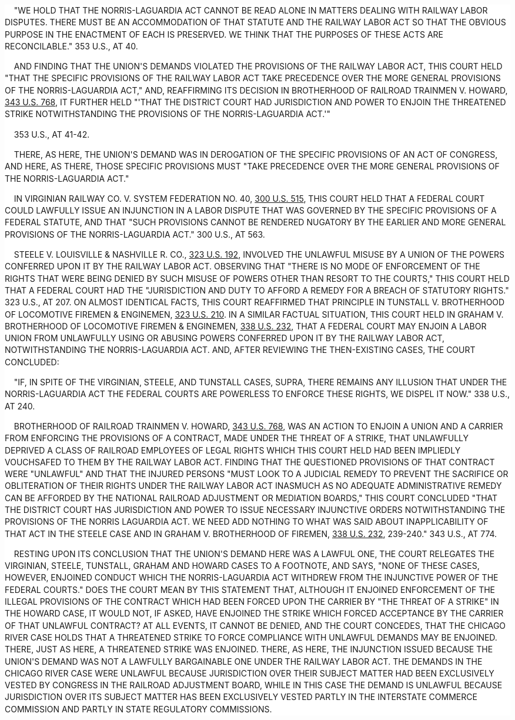    "WE HOLD THAT THE NORRIS-LAGUARDIA ACT CANNOT BE READ ALONE IN MATTERS DEALING WITH RAILWAY LABOR DISPUTES.  THERE MUST BE AN ACCOMMODATION OF THAT STATUTE AND THE RAILWAY LABOR ACT SO THAT THE OBVIOUS PURPOSE IN THE ENACTMENT OF EACH IS PRESERVED.  WE THINK THAT THE PURPOSES OF THESE ACTS ARE RECONCILABLE."  353 U.S., AT 40.

    AND FINDING THAT THE UNION'S DEMANDS VIOLATED THE PROVISIONS OF THE RAILWAY LABOR ACT, THIS COURT HELD "THAT THE SPECIFIC PROVISIONS OF THE RAILWAY LABOR ACT TAKE PRECEDENCE OVER THE MORE GENERAL PROVISIONS OF THE NORRIS-LAGUARDIA ACT," AND, REAFFIRMING ITS DECISION IN BROTHERHOOD OF RAILROAD TRAINMEN V. HOWARD, [343 U.S. 768][/us/courts/scotus/usReporter/343/768], IT FURTHER HELD "'THAT THE DISTRICT COURT HAD JURISDICTION AND POWER TO ENJOIN THE THREATENED STRIKE NOTWITHSTANDING THE PROVISIONS OF THE NORRIS-LAGUARDIA ACT.'"

    353 U.S., AT 41-42.

    THERE, AS HERE, THE UNION'S DEMAND WAS IN DEROGATION OF THE SPECIFIC PROVISIONS OF AN ACT OF CONGRESS, AND HERE, AS THERE, THOSE SPECIFIC PROVISIONS MUST "TAKE PRECEDENCE OVER THE MORE GENERAL PROVISIONS OF THE NORRIS-LAGUARDIA ACT."

    IN VIRGINIAN RAILWAY CO. V. SYSTEM FEDERATION NO. 40, [300 U.S. 515][/us/courts/scotus/usReporter/300/515], THIS COURT HELD THAT A FEDERAL COURT COULD LAWFULLY ISSUE AN INJUNCTION IN A LABOR DISPUTE THAT WAS GOVERNED BY THE SPECIFIC PROVISIONS OF A FEDERAL STATUTE, AND THAT "SUCH PROVISIONS CANNOT BE RENDERED NUGATORY BY THE EARLIER AND MORE GENERAL PROVISIONS OF THE NORRIS-LAGUARDIA ACT."  300 U.S., AT 563.

    STEELE V. LOUISVILLE & NASHVILLE R. CO., [323 U.S. 192][/us/courts/scotus/usReporter/323/192], INVOLVED THE UNLAWFUL MISUSE BY A UNION OF THE POWERS CONFERRED UPON IT BY THE RAILWAY LABOR ACT.  OBSERVING THAT "THERE IS NO MODE OF ENFORCEMENT OF THE RIGHTS THAT WERE BEING DENIED BY SUCH MISUSE OF POWERS OTHER THAN RESORT TO THE COURTS," THIS COURT HELD THAT A FEDERAL COURT HAD THE "JURISDICTION AND DUTY TO AFFORD A REMEDY FOR A BREACH OF STATUTORY RIGHTS."  323 U.S., AT 207.  ON ALMOST IDENTICAL FACTS, THIS COURT REAFFIRMED THAT PRINCIPLE IN TUNSTALL V. BROTHERHOOD OF LOCOMOTIVE FIREMEN & ENGINEMEN, [323 U.S. 210][/us/courts/scotus/usReporter/323/210].  IN A SIMILAR FACTUAL SITUATION, THIS COURT HELD IN GRAHAM V. BROTHERHOOD OF LOCOMOTIVE FIREMEN & ENGINEMEN, [338 U.S. 232][/us/courts/scotus/usReporter/338/232], THAT A FEDERAL COURT MAY ENJOIN A LABOR UNION FROM UNLAWFULLY USING OR ABUSING POWERS CONFERRED UPON IT BY THE RAILWAY LABOR ACT, NOTWITHSTANDING THE NORRIS-LAGUARDIA ACT.   AND, AFTER REVIEWING THE THEN-EXISTING CASES, THE COURT CONCLUDED:

    "IF, IN SPITE OF THE VIRGINIAN, STEELE, AND TUNSTALL CASES, SUPRA, THERE REMAINS ANY ILLUSION THAT UNDER THE NORRIS-LAGUARDIA ACT THE FEDERAL COURTS ARE POWERLESS TO ENFORCE THESE RIGHTS, WE DISPEL IT NOW."  338 U.S., AT 240.

    BROTHERHOOD OF RAILROAD TRAINMEN V. HOWARD, [343 U.S. 768][/us/courts/scotus/usReporter/343/768], WAS AN ACTION TO ENJOIN A UNION AND A CARRIER FROM ENFORCING THE PROVISIONS OF A CONTRACT, MADE UNDER THE THREAT OF A STRIKE, THAT UNLAWFULLY DEPRIVED A CLASS OF RAILROAD EMPLOYEES OF LEGAL RIGHTS WHICH THIS COURT HELD HAD BEEN IMPLIEDLY VOUCHSAFED TO THEM BY THE RAILWAY LABOR ACT.  FINDING THAT THE QUESTIONED PROVISIONS OF THAT CONTRACT WERE "UNLAWFUL" AND THAT THE INJURED PERSONS "MUST LOOK TO A JUDICIAL REMEDY TO PREVENT THE SACRIFICE OR OBLITERATION OF THEIR RIGHTS UNDER THE RAILWAY LABOR ACT INASMUCH AS NO ADEQUATE ADMINISTRATIVE REMEDY CAN BE AFFORDED BY THE NATIONAL RAILROAD ADJUSTMENT OR MEDIATION BOARDS," THIS COURT CONCLUDED "THAT THE DISTRICT COURT HAS JURISDICTION AND POWER TO ISSUE NECESSARY INJUNCTIVE ORDERS NOTWITHSTANDING THE PROVISIONS OF THE NORRIS LAGUARDIA ACT.  WE NEED ADD NOTHING TO WHAT WAS SAID ABOUT INAPPLICABILITY OF THAT ACT IN THE STEELE CASE AND IN GRAHAM V. BROTHERHOOD OF FIREMEN, [338 U.S. 232][/us/courts/scotus/usReporter/338/232], 239-240."  343 U.S., AT 774.

    RESTING UPON ITS CONCLUSION THAT THE UNION'S DEMAND HERE WAS A LAWFUL ONE, THE COURT RELEGATES THE VIRGINIAN, STEELE, TUNSTALL, GRAHAM AND HOWARD CASES TO A FOOTNOTE, AND SAYS, "NONE OF THESE CASES, HOWEVER, ENJOINED CONDUCT WHICH THE NORRIS-LAGUARDIA ACT WITHDREW FROM THE INJUNCTIVE POWER OF THE FEDERAL COURTS."  DOES THE COURT MEAN BY THIS STATEMENT THAT, ALTHOUGH IT ENJOINED ENFORCEMENT OF THE ILLEGAL PROVISIONS OF THE CONTRACT WHICH HAD BEEN FORCED UPON THE CARRIER BY "THE THREAT OF A STRIKE" IN THE HOWARD CASE, IT WOULD NOT, IF ASKED, HAVE ENJOINED THE STRIKE WHICH FORCED ACCEPTANCE BY THE CARRIER OF THAT UNLAWFUL CONTRACT?  AT ALL EVENTS, IT CANNOT BE DENIED, AND THE COURT CONCEDES, THAT THE CHICAGO RIVER CASE HOLDS THAT A THREATENED STRIKE TO FORCE COMPLIANCE WITH UNLAWFUL DEMANDS MAY BE ENJOINED.  THERE, JUST AS HERE, A THREATENED STRIKE WAS ENJOINED.  THERE, AS HERE, THE INJUNCTION ISSUED BECAUSE THE UNION'S DEMAND WAS NOT A LAWFULLY BARGAINABLE ONE UNDER THE RAILWAY LABOR ACT.  THE DEMANDS IN THE CHICAGO RIVER CASE WERE UNLAWFUL BECAUSE JURISDICTION OVER THEIR SUBJECT MATTER HAD BEEN EXCLUSIVELY VESTED BY CONGRESS IN THE RAILROAD ADJUSTMENT BOARD, WHILE IN THIS CASE THE DEMAND IS UNLAWFUL BECAUSE JURISDICTION OVER ITS SUBJECT MATTER HAS BEEN EXCLUSIVELY VESTED PARTLY IN THE INTERSTATE COMMERCE COMMISSION AND PARTLY IN STATE REGULATORY COMMISSIONS.


[/us/courts/scotus/usReporter/362/330]: https://publicdocs.github.io/go/links?ns=uslm-x&ref=%2Fus%2Fcourts%2Fscotus%2FusReporter%2F362%2F330
[/us/usc/t45/s156]: https://publicdocs.github.io/go/links?ns=uslm&ref=%2Fus%2Fusc%2Ft45%2Fs156
[/us/usc/t45/s152]: https://publicdocs.github.io/go/links?ns=uslm&ref=%2Fus%2Fusc%2Ft45%2Fs152
[/us/usc/t29/s108]: https://publicdocs.github.io/go/links?ns=uslm&ref=%2Fus%2Fusc%2Ft29%2Fs108
[/us/courts/scotus/usReporter/321/50]: https://publicdocs.github.io/go/links?ns=uslm-x&ref=%2Fus%2Fcourts%2Fscotus%2FusReporter%2F321%2F50
[/us/courts/scotus/usReporter/361/809]: https://publicdocs.github.io/go/links?ns=uslm-x&ref=%2Fus%2Fcourts%2Fscotus%2FusReporter%2F361%2F809
[/us/courts/scotus/usReporter/315/373]: https://publicdocs.github.io/go/links?ns=uslm-x&ref=%2Fus%2Fcourts%2Fscotus%2FusReporter%2F315%2F373
[/us/courts/scotus/usReporter/308/225]: https://publicdocs.github.io/go/links?ns=uslm-x&ref=%2Fus%2Fcourts%2Fscotus%2FusReporter%2F308%2F225
[/us/courts/scotus/usReporter/353/30]: https://publicdocs.github.io/go/links?ns=uslm-x&ref=%2Fus%2Fcourts%2Fscotus%2FusReporter%2F353%2F30
[/us/usc/t45/s152]: https://publicdocs.github.io/go/links?ns=uslm&ref=%2Fus%2Fusc%2Ft45%2Fs152
[/us/courts/scotus/usReporter/353/30]: https://publicdocs.github.io/go/links?ns=uslm-x&ref=%2Fus%2Fcourts%2Fscotus%2FusReporter%2F353%2F30
[/us/stat/47/70]: https://publicdocs.github.io/go/links?ns=uslm&ref=%2Fus%2Fstat%2F47%2F70
[/us/usc/t29/s104]: https://publicdocs.github.io/go/links?ns=uslm&ref=%2Fus%2Fusc%2Ft29%2Fs104
[/us/courts/scotus/usReporter/353/30]: https://publicdocs.github.io/go/links?ns=uslm-x&ref=%2Fus%2Fcourts%2Fscotus%2FusReporter%2F353%2F30
[/us/usc/t29/s104]: https://publicdocs.github.io/go/links?ns=uslm&ref=%2Fus%2Fusc%2Ft29%2Fs104
[/us/usc/t29/s113]: https://publicdocs.github.io/go/links?ns=uslm&ref=%2Fus%2Fusc%2Ft29%2Fs113
[/us/usc/t29/s102]: https://publicdocs.github.io/go/links?ns=uslm&ref=%2Fus%2Fusc%2Ft29%2Fs102
[/us/courts/scotus/usReporter/325/797]: https://publicdocs.github.io/go/links?ns=uslm-x&ref=%2Fus%2Fcourts%2Fscotus%2FusReporter%2F325%2F797
[/us/courts/scotus/usReporter/312/219]: https://publicdocs.github.io/go/links?ns=uslm-x&ref=%2Fus%2Fcourts%2Fscotus%2FusReporter%2F312%2F219
[/us/courts/scotus/usReporter/311/91]: https://publicdocs.github.io/go/links?ns=uslm-x&ref=%2Fus%2Fcourts%2Fscotus%2FusReporter%2F311%2F91
[/us/usc/t49/s5]: https://publicdocs.github.io/go/links?ns=uslm&ref=%2Fus%2Fusc%2Ft49%2Fs5
[/us/usc/t49/s5]: https://publicdocs.github.io/go/links?ns=uslm&ref=%2Fus%2Fusc%2Ft49%2Fs5
[/us/courts/scotus/usReporter/353/30]: https://publicdocs.github.io/go/links?ns=uslm-x&ref=%2Fus%2Fcourts%2Fscotus%2FusReporter%2F353%2F30
[/us/courts/scotus/usReporter/343/768]: https://publicdocs.github.io/go/links?ns=uslm-x&ref=%2Fus%2Fcourts%2Fscotus%2FusReporter%2F343%2F768
[/us/courts/scotus/usReporter/338/232]: https://publicdocs.github.io/go/links?ns=uslm-x&ref=%2Fus%2Fcourts%2Fscotus%2FusReporter%2F338%2F232
[/us/courts/scotus/usReporter/323/210]: https://publicdocs.github.io/go/links?ns=uslm-x&ref=%2Fus%2Fcourts%2Fscotus%2FusReporter%2F323%2F210
[/us/courts/scotus/usReporter/300/515]: https://publicdocs.github.io/go/links?ns=uslm-x&ref=%2Fus%2Fcourts%2Fscotus%2FusReporter%2F300%2F515
[/us/courts/scotus/usReporter/353/448]: https://publicdocs.github.io/go/links?ns=uslm-x&ref=%2Fus%2Fcourts%2Fscotus%2FusReporter%2F353%2F448
[/us/courts/scotus/usReporter/323/192]: https://publicdocs.github.io/go/links?ns=uslm-x&ref=%2Fus%2Fcourts%2Fscotus%2FusReporter%2F323%2F192
[/us/courts/scotus/usReporter/311/91]: https://publicdocs.github.io/go/links?ns=uslm-x&ref=%2Fus%2Fcourts%2Fscotus%2FusReporter%2F311%2F91
[/us/courts/scotus/usReporter/311/91]: https://publicdocs.github.io/go/links?ns=uslm-x&ref=%2Fus%2Fcourts%2Fscotus%2FusReporter%2F311%2F91
[/us/courts/scotus/usReporter/361/809]: https://publicdocs.github.io/go/links?ns=uslm-x&ref=%2Fus%2Fcourts%2Fscotus%2FusReporter%2F361%2F809
[/us/courts/scotus/usReporter/325/797]: https://publicdocs.github.io/go/links?ns=uslm-x&ref=%2Fus%2Fcourts%2Fscotus%2FusReporter%2F325%2F797
[/us/courts/scotus/usReporter/292/522]: https://publicdocs.github.io/go/links?ns=uslm-x&ref=%2Fus%2Fcourts%2Fscotus%2FusReporter%2F292%2F522
[/us/courts/scotus/usReporter/333/118]: https://publicdocs.github.io/go/links?ns=uslm-x&ref=%2Fus%2Fcourts%2Fscotus%2FusReporter%2F333%2F118
[/us/stat/72/568]: https://publicdocs.github.io/go/links?ns=uslm&ref=%2Fus%2Fstat%2F72%2F568
[/us/courts/scotus/usReporter/339/142]: https://publicdocs.github.io/go/links?ns=uslm-x&ref=%2Fus%2Fcourts%2Fscotus%2FusReporter%2F339%2F142
[/us/courts/scotus/usReporter/315/373]: https://publicdocs.github.io/go/links?ns=uslm-x&ref=%2Fus%2Fcourts%2Fscotus%2FusReporter%2F315%2F373
[/us/courts/scotus/usReporter/308/225]: https://publicdocs.github.io/go/links?ns=uslm-x&ref=%2Fus%2Fcourts%2Fscotus%2FusReporter%2F308%2F225
[/us/courts/scotus/usReporter/271/153]: https://publicdocs.github.io/go/links?ns=uslm-x&ref=%2Fus%2Fcourts%2Fscotus%2FusReporter%2F271%2F153
[/us/courts/scotus/usReporter/338/232]: https://publicdocs.github.io/go/links?ns=uslm-x&ref=%2Fus%2Fcourts%2Fscotus%2FusReporter%2F338%2F232
[/us/courts/scotus/usReporter/353/30]: https://publicdocs.github.io/go/links?ns=uslm-x&ref=%2Fus%2Fcourts%2Fscotus%2FusReporter%2F353%2F30
[/us/courts/scotus/usReporter/343/768]: https://publicdocs.github.io/go/links?ns=uslm-x&ref=%2Fus%2Fcourts%2Fscotus%2FusReporter%2F343%2F768
[/us/courts/scotus/usReporter/300/515]: https://publicdocs.github.io/go/links?ns=uslm-x&ref=%2Fus%2Fcourts%2Fscotus%2FusReporter%2F300%2F515
[/us/courts/scotus/usReporter/323/192]: https://publicdocs.github.io/go/links?ns=uslm-x&ref=%2Fus%2Fcourts%2Fscotus%2FusReporter%2F323%2F192
[/us/courts/scotus/usReporter/323/210]: https://publicdocs.github.io/go/links?ns=uslm-x&ref=%2Fus%2Fcourts%2Fscotus%2FusReporter%2F323%2F210
[/us/courts/scotus/usReporter/338/232]: https://publicdocs.github.io/go/links?ns=uslm-x&ref=%2Fus%2Fcourts%2Fscotus%2FusReporter%2F338%2F232
[/us/courts/scotus/usReporter/343/768]: https://publicdocs.github.io/go/links?ns=uslm-x&ref=%2Fus%2Fcourts%2Fscotus%2FusReporter%2F343%2F768
[/us/courts/scotus/usReporter/338/232]: https://publicdocs.github.io/go/links?ns=uslm-x&ref=%2Fus%2Fcourts%2Fscotus%2FusReporter%2F338%2F232
[/us/stat/54/899]: https://publicdocs.github.io/go/links?ns=uslm&ref=%2Fus%2Fstat%2F54%2F899
[/us/usc/t49/s1]: https://publicdocs.github.io/go/links?ns=uslm&ref=%2Fus%2Fusc%2Ft49%2Fs1
[/us/stat/48/1197]: https://publicdocs.github.io/go/links?ns=uslm&ref=%2Fus%2Fstat%2F48%2F1197
[/us/usc/t45/s156]: https://publicdocs.github.io/go/links?ns=uslm&ref=%2Fus%2Fusc%2Ft45%2Fs156
[/us/usc/t45/s155]: https://publicdocs.github.io/go/links?ns=uslm&ref=%2Fus%2Fusc%2Ft45%2Fs155
[/us/usc/t45/s158]: https://publicdocs.github.io/go/links?ns=uslm&ref=%2Fus%2Fusc%2Ft45%2Fs158
[/us/pl/85/625]: https://publicdocs.github.io/go/links?ns=uslm&ref=%2Fus%2Fpl%2F85%2F625
[/us/stat/72/571]: https://publicdocs.github.io/go/links?ns=uslm&ref=%2Fus%2Fstat%2F72%2F571
[/us/usc/t49/s13]: https://publicdocs.github.io/go/links?ns=uslm&ref=%2Fus%2Fusc%2Ft49%2Fs13
[/us/stat/72/568]: https://publicdocs.github.io/go/links?ns=uslm&ref=%2Fus%2Fstat%2F72%2F568
[/us/usc/t49/s5]: https://publicdocs.github.io/go/links?ns=uslm&ref=%2Fus%2Fusc%2Ft49%2Fs5
[/us/usc/t45/s152]: https://publicdocs.github.io/go/links?ns=uslm&ref=%2Fus%2Fusc%2Ft45%2Fs152
[/us/courts/scotus/usReporter/343/768]: https://publicdocs.github.io/go/links?ns=uslm-x&ref=%2Fus%2Fcourts%2Fscotus%2FusReporter%2F343%2F768
[/us/courts/scotus/usReporter/300/515]: https://publicdocs.github.io/go/links?ns=uslm-x&ref=%2Fus%2Fcourts%2Fscotus%2FusReporter%2F300%2F515
[/us/usc/t29/s107]: https://publicdocs.github.io/go/links?ns=uslm&ref=%2Fus%2Fusc%2Ft29%2Fs107